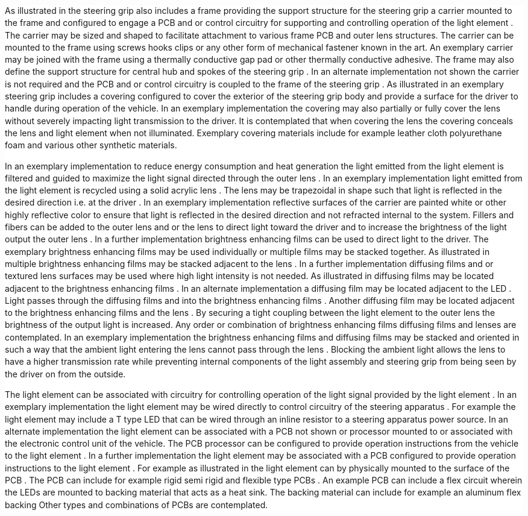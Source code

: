 As illustrated in the steering grip also includes a frame providing the support structure for the steering grip a carrier mounted to the frame and configured to engage a PCB and or control circuitry for supporting and controlling operation of the light element . The carrier may be sized and shaped to facilitate attachment to various frame PCB and outer lens structures. The carrier can be mounted to the frame using screws hooks clips or any other form of mechanical fastener known in the art. An exemplary carrier may be joined with the frame using a thermally conductive gap pad or other thermally conductive adhesive. The frame may also define the support structure for central hub and spokes of the steering grip . In an alternate implementation not shown the carrier is not required and the PCB and or control circuitry is coupled to the frame of the steering grip . As illustrated in an exemplary steering grip includes a covering configured to cover the exterior of the steering grip body and provide a surface for the driver to handle during operation of the vehicle. In an exemplary implementation the covering may also partially or fully cover the lens without severely impacting light transmission to the driver. It is contemplated that when covering the lens the covering conceals the lens and light element when not illuminated. Exemplary covering materials include for example leather cloth polyurethane foam and various other synthetic materials.

In an exemplary implementation to reduce energy consumption and heat generation the light emitted from the light element is filtered and guided to maximize the light signal directed through the outer lens . In an exemplary implementation light emitted from the light element is recycled using a solid acrylic lens . The lens may be trapezoidal in shape such that light is reflected in the desired direction i.e. at the driver . In an exemplary implementation reflective surfaces of the carrier are painted white or other highly reflective color to ensure that light is reflected in the desired direction and not refracted internal to the system. Fillers and fibers can be added to the outer lens and or the lens to direct light toward the driver and to increase the brightness of the light output the outer lens . In a further implementation brightness enhancing films can be used to direct light to the driver. The exemplary brightness enhancing films may be used individually or multiple films may be stacked together. As illustrated in multiple brightness enhancing films may be stacked adjacent to the lens . In a further implementation diffusing films and or textured lens surfaces may be used where high light intensity is not needed. As illustrated in diffusing films may be located adjacent to the brightness enhancing films . In an alternate implementation a diffusing film may be located adjacent to the LED . Light passes through the diffusing films and into the brightness enhancing films . Another diffusing film may be located adjacent to the brightness enhancing films and the lens . By securing a tight coupling between the light element to the outer lens the brightness of the output light is increased. Any order or combination of brightness enhancing films diffusing films and lenses are contemplated. In an exemplary implementation the brightness enhancing films and diffusing films may be stacked and oriented in such a way that the ambient light entering the lens cannot pass through the lens . Blocking the ambient light allows the lens to have a higher transmission rate while preventing internal components of the light assembly and steering grip from being seen by the driver on from the outside.

The light element can be associated with circuitry for controlling operation of the light signal provided by the light element . In an exemplary implementation the light element may be wired directly to control circuitry of the steering apparatus . For example the light element may include a T type LED that can be wired through an inline resistor to a steering apparatus power source. In an alternate implementation the light element can be associated with a PCB not shown or processor mounted to or associated with the electronic control unit of the vehicle. The PCB processor can be configured to provide operation instructions from the vehicle to the light element . In a further implementation the light element may be associated with a PCB configured to provide operation instructions to the light element . For example as illustrated in the light element can by physically mounted to the surface of the PCB . The PCB can include for example rigid semi rigid and flexible type PCBs . An example PCB can include a flex circuit wherein the LEDs are mounted to backing material that acts as a heat sink. The backing material can include for example an aluminum flex backing Other types and combinations of PCBs are contemplated.
